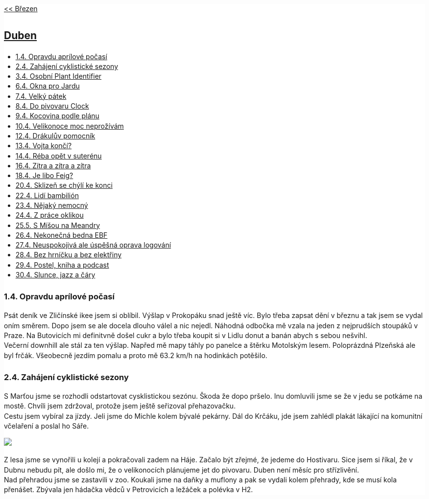 [<< Březen](2023_march.md)<br>

## [Duben](2023.md) 

- [1.4. Opravdu aprílové počasí](#14-opravdu-aprílové-počasí)
- [2.4. Zahájení cyklistické sezony](#24-zahájení-cyklistické-sezony)
- [3.4. Osobní Plant Identifier](#34-osobní-plant-identifier)
- [6.4. Okna pro Jardu](#64-okna-pro-jardu)
- [7.4. Velký pátek](#74-velký-pátek)
- [8.4. Do pivovaru Clock](#84-do-pivovaru-clock)
- [9.4. Kocovina podle plánu](#94-kocovina-podle-plánu)
- [10.4. Velikonoce moc neprožívám](#104-velikonoce-moc-neprožívám)
- [12.4. Drákulův pomocník](#124-drákulův-pomocník)
- [13.4. Vojta končí?](#134-vojta-končí)
- [14.4. Réba opět v suterénu](#144-réba-opět-v-suterénu)
- [16.4. Zítra a zítra a zítra](#164-zítra-a-zítra-a-zítra)
- [18.4. Je libo Feig?](#184-je-libo-feig)
- [20.4. Sklizeň se chýlí ke konci](#204-sklizeň-se-chýlí-ke-konci)
- [22.4. Lidí bambilión](#224-lidí-bambilión)
- [23.4. Nějaký nemocný](#234-nějaký-nemocný)
- [24.4. Z práce oklikou](#244-z-práce-oklikou)
- [25.5. S Míšou na Meandry](#255-s-míšou-na-meandry)
- [26.4. Nekonečná bedna EBF](#264-nekonečná-bedna-ebf)
- [27.4. Neuspokojivá ale úspěšná oprava logování](#274-neuspokojivá-ale-úspěšná-oprava-logování)
- [28.4. Bez hrníčku a bez elektřiny](#284-bez-hrníčku-a-bez-elektřiny)
- [29.4. Postel, kniha a podcast](#294-postel-kniha-a-podcast)
- [30.4. Slunce, jazz a čáry](#304-slunce-jazz-a-čáry)

### 1.4. Opravdu aprílové počasí

Psát deník ve Zličínské ikee jsem si oblíbil. Výšlap v Prokopáku snad ještě víc. Bylo třeba zapsat dění v březnu a tak jsem se vydal oním směrem. Dopo jsem se ale docela dlouho válel a nic nejedl. Náhodná odbočka mě vzala na jeden z nejprudších stoupáků v Praze. Na Butovicích mi definitvně došel cukr a bylo třeba koupit si v Lidlu donut a banán abych s sebou nešvihl.<br>
Večerní downhill ale stál za ten výšlap. Napřed mě mapy táhly po panelce a štěrku Motolským lesem. Poloprázdná Plzeňská ale byl frčák. Všeobecně jezdím pomalu a proto mě 63.2 km/h na hodinkách potěšilo.<br>

### 2.4. Zahájení cyklistické sezony

S Marťou jsme se rozhodli odstartovat cysklistickou sezónu. Škoda že dopo pršelo. Inu domluvili jsme se že v jedu se potkáme na mostě. Chvíli jsem zdržoval, protože jsem ještě seřizoval přehazovačku.<br>
Cestu jsem vybíral za jízdy. Jeli jsme do Michle kolem bývalé pekárny. Dál do Krčáku, jde jsem zahlédl plakát lákající na komunitní včelaření a poslal ho Sáře.<br>

<a href="../images/2023_april/2_1.jpg" target="_blank"><img src="../images/thumbnails/2023_april/2_1.jpg"></a>

Z lesa jsme se vynořili u kolejí a pokračovali zadem na Háje. Začalo být zřejmé, že jedeme do Hostivaru. Sice jsem si říkal, že v Dubnu nebudu pít, ale došlo mi, že o velikonocích plánujeme jet do pivovaru. Duben není měsíc pro střízlivění.<br>
Nad přehradou jsme se zastavili v zoo. Koukali jsme na daňky a muflony a pak se vydali kolem přehrady, kde se musí kola přenášet. Zbývala jen hádačka vědců v Petrovicích a ležáček a polévka v H2.<br>
